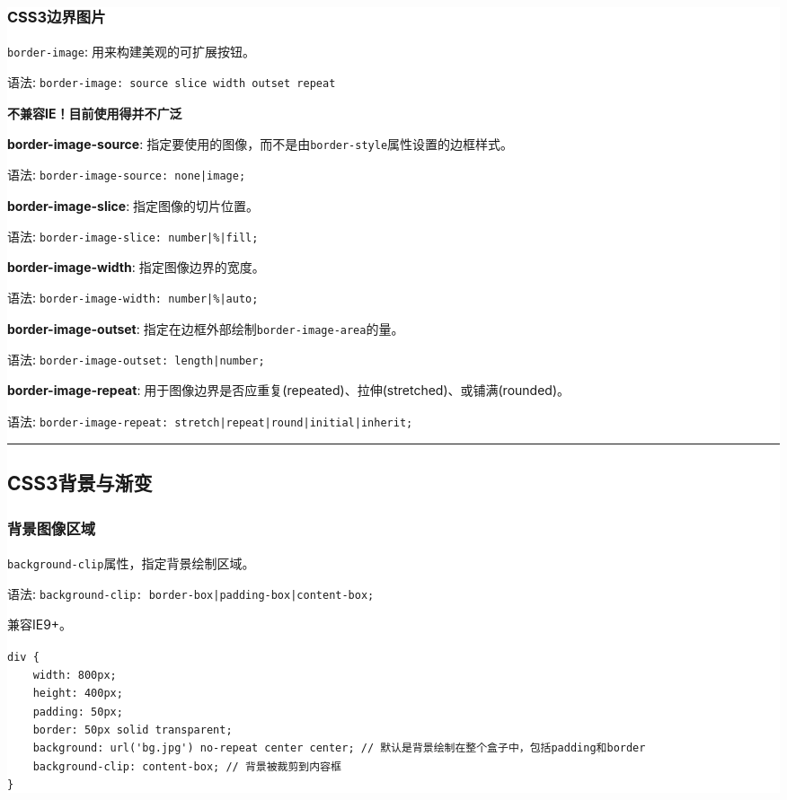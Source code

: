 
<a name="2c">


### CSS3边界图片

`border-image`: 用来构建美观的可扩展按钮。

语法: `border-image: source slice width outset repeat`


**不兼容IE！目前使用得并不广泛**


**border-image-source**: 指定要使用的图像，而不是由`border-style`属性设置的边框样式。

语法: `border-image-source: none|image;`


**border-image-slice**: 指定图像的切片位置。

语法: `border-image-slice: number|%|fill;`


**border-image-width**: 指定图像边界的宽度。

语法: `border-image-width: number|%|auto;`


**border-image-outset**: 指定在边框外部绘制`border-image-area`的量。

语法: `border-image-outset: length|number;`


**border-image-repeat**: 用于图像边界是否应重复(repeated)、拉伸(stretched)、或铺满(rounded)。

语法: `border-image-repeat: stretch|repeat|round|initial|inherit;`




***



<a name="3">


## CSS3背景与渐变


<a name="3a">


### 背景图像区域

`background-clip`属性，指定背景绘制区域。

语法: `background-clip: border-box|padding-box|content-box;`

兼容IE9+。

```
div {
	width: 800px;
	height: 400px;
	padding: 50px;
	border: 50px solid transparent;
	background: url('bg.jpg') no-repeat center center; // 默认是背景绘制在整个盒子中，包括padding和border
	background-clip: content-box; // 背景被裁剪到内容框
}
```
